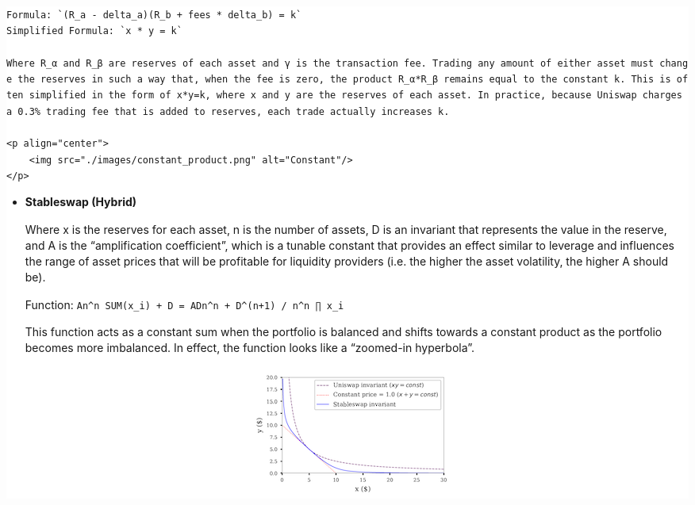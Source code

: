 	Formula: `(R_a - delta_a)(R_b + fees * delta_b) = k`   
	Simplified Formula: `x * y = k`

	Where R_α and R_β are reserves of each asset and γ is the transaction fee. Trading any amount of either asset must change the reserves in such a way that, when the fee is zero, the product R_α*R_β remains equal to the constant k. This is often simplified in the form of x*y=k, where x and y are the reserves of each asset. In practice, because Uniswap charges a 0.3% trading fee that is added to reserves, each trade actually increases k.
	
	<p align="center">
		<img src="./images/constant_product.png" alt="Constant"/>
	</p>

- **Stableswap (Hybrid)**   

	Where x is the reserves for each asset, n is the number of assets, D is an invariant that represents the value in the reserve, and A is the “amplification coefficient”, which is a tunable constant that provides an effect similar to leverage and influences the range of asset prices that will be profitable for liquidity providers (i.e. the higher the asset volatility, the higher A should be).

	Function: `An^n SUM(x_i) + D = ADn^n + D^(n+1) / n^n ∏ x_i`

	This function acts as a constant sum when the portfolio is balanced and shifts towards a constant product as the portfolio becomes more imbalanced. In effect, the function looks like a “zoomed-in hyperbola”.
	
	<p align="center">
		<img src="./images/stableswap.png" alt="Stableswap"/>
	</p>
